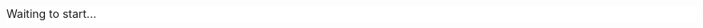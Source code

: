 <div class="col-5 justify-start">
<button class="instance-button fullScreenBtn btn btn-light btn-sm float-left" style="display:none;" target="_blank"><i class="fad fa-expand text-success mr-1"></i>  Full Screen
                    </button>
<button class="instance-button terminateInstanceBtn btn btn-light btn-sm ml-2" style="display:none;"><i class="fad fa-times text-danger"></i>  Terminate
                    </button>
<button class="instance-button resetInstanceBtn btn btn-light btn-sm ml-1" style="display:none;"><i class="fad fa-sync text-warning mr-2"></i>  Reset
                    </button>
<div class="btn-group" role="group">
<button class="instance-button extendInstanceBtn btn btn-light btn-sm ml-1" style="display:none;cursor: default;">Life Left:
                            <span class="lifeLeft"></span>m
                        </button>
<button class="extendInstanceBtn extendInstanceBtnClicker btn btn-light btn-sm" data-title="Extend Life" data-toggle="tooltip" style="display:none;"><i class="fa fa-plus text-success"></i></button>
</div>
</div>
<div class="col-7 justify-end pt-2 pr-2 font-size-small text-right" id="statusText">Waiting to
                    start...
                </div>
</div>
